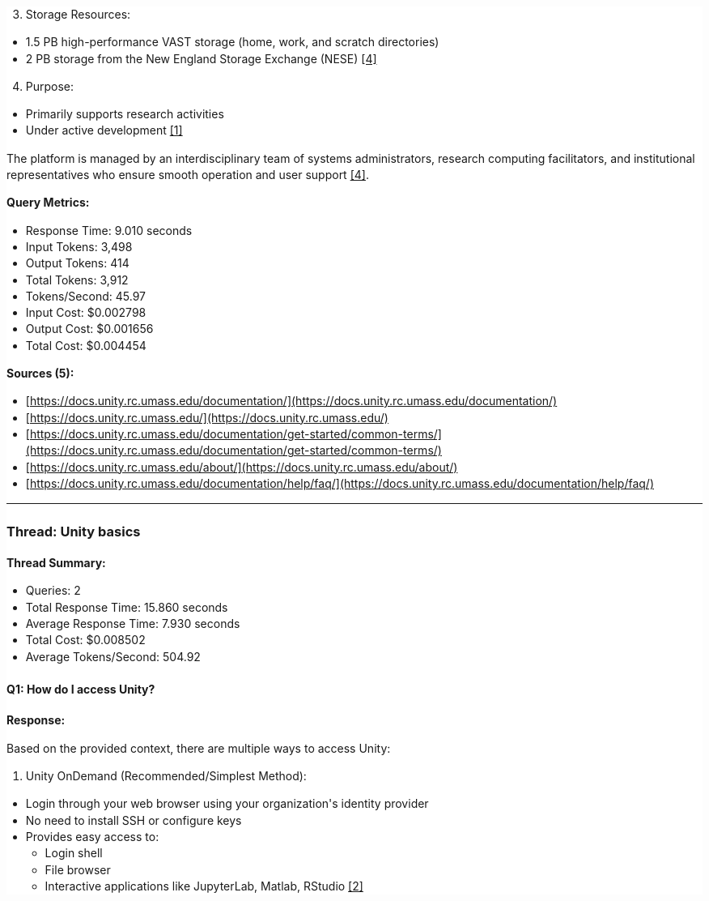 3. Storage Resources:
- 1.5 PB high-performance VAST storage (home, work, and scratch directories)
- 2 PB storage from the New England Storage Exchange (NESE) [[4]](https://docs.unity.rc.umass.edu/about/)

4. Purpose:
- Primarily supports research activities
- Under active development [[1]](https://docs.unity.rc.umass.edu/documentation/)

The platform is managed by an interdisciplinary team of systems administrators, research computing facilitators, and institutional representatives who ensure smooth operation and user support [[4]](https://docs.unity.rc.umass.edu/about/).

**Query Metrics:**
- Response Time: 9.010 seconds
- Input Tokens: 3,498
- Output Tokens: 414
- Total Tokens: 3,912
- Tokens/Second: 45.97
- Input Cost: $0.002798
- Output Cost: $0.001656
- Total Cost: $0.004454

**Sources (5):**
- [https://docs.unity.rc.umass.edu/documentation/](https://docs.unity.rc.umass.edu/documentation/)
- [https://docs.unity.rc.umass.edu/](https://docs.unity.rc.umass.edu/)
- [https://docs.unity.rc.umass.edu/documentation/get-started/common-terms/](https://docs.unity.rc.umass.edu/documentation/get-started/common-terms/)
- [https://docs.unity.rc.umass.edu/about/](https://docs.unity.rc.umass.edu/about/)
- [https://docs.unity.rc.umass.edu/documentation/help/faq/](https://docs.unity.rc.umass.edu/documentation/help/faq/)

---

### Thread: Unity basics

**Thread Summary:**
- Queries: 2
- Total Response Time: 15.860 seconds
- Average Response Time: 7.930 seconds
- Total Cost: $0.008502
- Average Tokens/Second: 504.92

#### Q1: How do I access Unity?

**Response:**

Based on the provided context, there are multiple ways to access Unity:

1. Unity OnDemand (Recommended/Simplest Method):
- Login through your web browser using your organization's identity provider
- No need to install SSH or configure keys
- Provides easy access to:
  - Login shell
  - File browser
  - Interactive applications like JupyterLab, Matlab, RStudio [[2]](https://docs.unity.rc.umass.edu/documentation/connecting/ondemand/)

